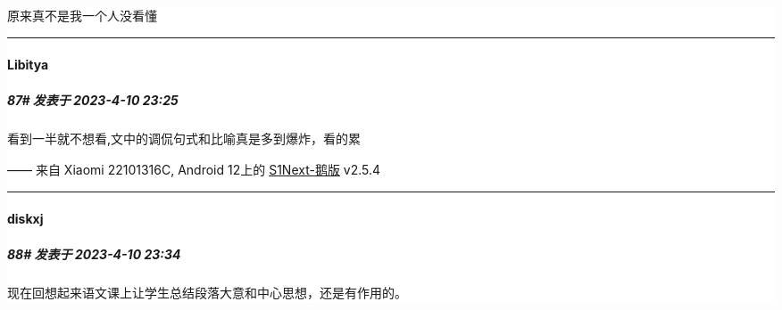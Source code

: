 原来真不是我一个人没看懂


*****

####  Libitya  
##### 87#       发表于 2023-4-10 23:25

看到一半就不想看,文中的调侃句式和比喻真是多到爆炸，看的累

—— 来自 Xiaomi 22101316C, Android 12上的 [S1Next-鹅版](https://github.com/ykrank/S1-Next/releases) v2.5.4


*****

####  diskxj  
##### 88#       发表于 2023-4-10 23:34

现在回想起来语文课上让学生总结段落大意和中心思想，还是有作用的。

